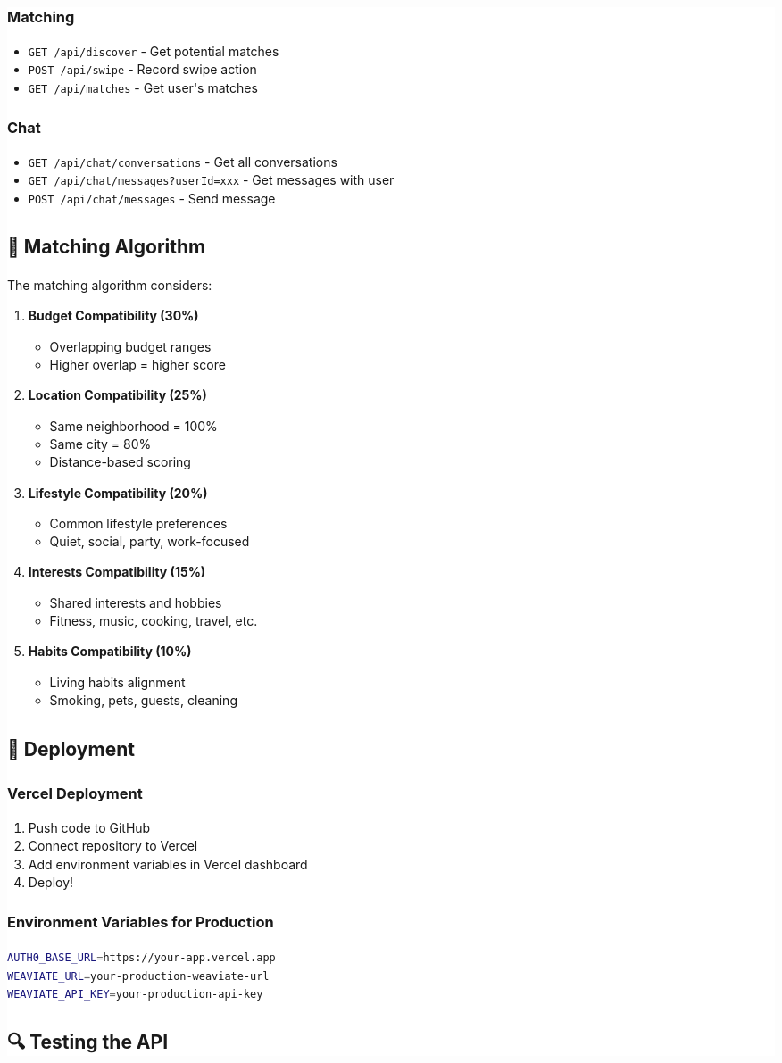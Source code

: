 ### Matching
- `GET /api/discover` - Get potential matches
- `POST /api/swipe` - Record swipe action
- `GET /api/matches` - Get user's matches

### Chat
- `GET /api/chat/conversations` - Get all conversations
- `GET /api/chat/messages?userId=xxx` - Get messages with user
- `POST /api/chat/messages` - Send message

## 🧠 Matching Algorithm

The matching algorithm considers:

1. **Budget Compatibility (30%)**
   - Overlapping budget ranges
   - Higher overlap = higher score

2. **Location Compatibility (25%)**
   - Same neighborhood = 100%
   - Same city = 80%
   - Distance-based scoring

3. **Lifestyle Compatibility (20%)**
   - Common lifestyle preferences
   - Quiet, social, party, work-focused

4. **Interests Compatibility (15%)**
   - Shared interests and hobbies
   - Fitness, music, cooking, travel, etc.

5. **Habits Compatibility (10%)**
   - Living habits alignment
   - Smoking, pets, guests, cleaning

## 🚀 Deployment

### Vercel Deployment
1. Push code to GitHub
2. Connect repository to Vercel
3. Add environment variables in Vercel dashboard
4. Deploy!

### Environment Variables for Production
```bash
AUTH0_BASE_URL=https://your-app.vercel.app
WEAVIATE_URL=your-production-weaviate-url
WEAVIATE_API_KEY=your-production-api-key
```

## 🔍 Testing the API
